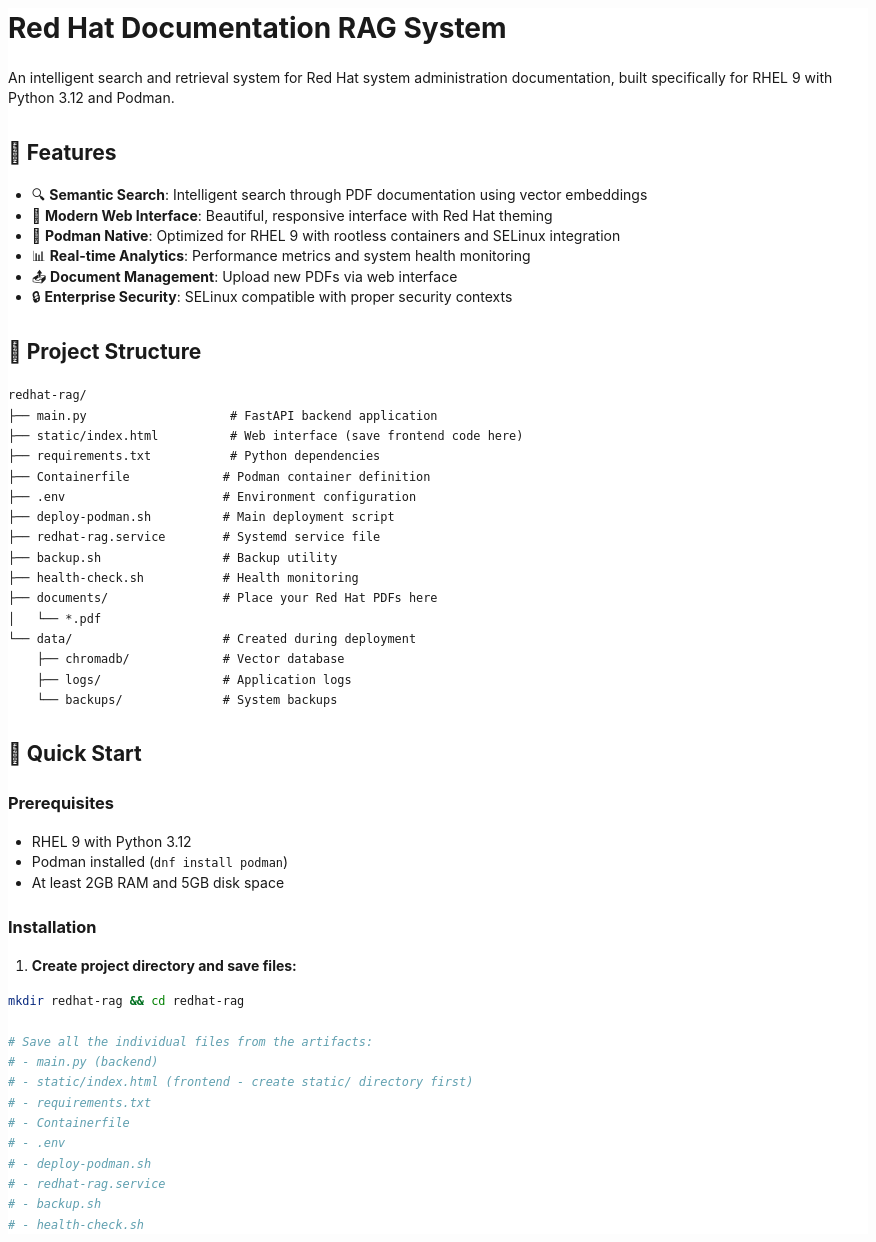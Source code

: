 # Red Hat Documentation RAG System

An intelligent search and retrieval system for Red Hat system administration documentation, built specifically for RHEL 9 with Python 3.12 and Podman.

## 🎯 Features

- 🔍 **Semantic Search**: Intelligent search through PDF documentation using vector embeddings
- 🎨 **Modern Web Interface**: Beautiful, responsive interface with Red Hat theming
- 🐳 **Podman Native**: Optimized for RHEL 9 with rootless containers and SELinux integration
- 📊 **Real-time Analytics**: Performance metrics and system health monitoring
- 📤 **Document Management**: Upload new PDFs via web interface
- 🔒 **Enterprise Security**: SELinux compatible with proper security contexts

## 📁 Project Structure

```
redhat-rag/
├── main.py                    # FastAPI backend application
├── static/index.html          # Web interface (save frontend code here)
├── requirements.txt           # Python dependencies
├── Containerfile             # Podman container definition  
├── .env                      # Environment configuration
├── deploy-podman.sh          # Main deployment script
├── redhat-rag.service        # Systemd service file
├── backup.sh                 # Backup utility
├── health-check.sh           # Health monitoring
├── documents/                # Place your Red Hat PDFs here
│   └── *.pdf
└── data/                     # Created during deployment
    ├── chromadb/             # Vector database
    ├── logs/                 # Application logs
    └── backups/              # System backups
```

## 🚀 Quick Start

### Prerequisites

- RHEL 9 with Python 3.12
- Podman installed (`dnf install podman`)
- At least 2GB RAM and 5GB disk space

### Installation

1. **Create project directory and save files:**
```bash
mkdir redhat-rag && cd redhat-rag

# Save all the individual files from the artifacts:
# - main.py (backend)
# - static/index.html (frontend - create static/ directory first)
# - requirements.txt
# - Containerfile
# - .env
# - deploy-podman.sh
# - redhat-rag.service
# - backup.sh
# - health-check.sh
```
